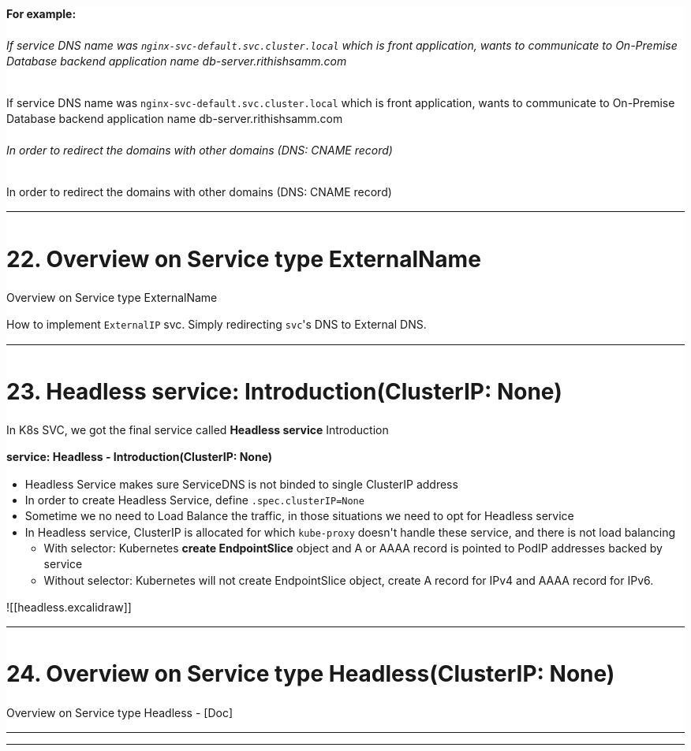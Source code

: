 

**For example:**
###### If service DNS name was `nginx-svc-default.svc.cluster.local` which is front application, wants to communicate to On-Premise Database backend application name db-server.rithishsamm.com
If service DNS name was `nginx-svc-default.svc.cluster.local` which is front application, wants to communicate to On-Premise Database backend application name db-server.rithishsamm.com



###### In order to redirect the domains with other domains (DNS: CNAME record)
In order to redirect the domains with other domains (DNS: CNAME record)




---
# 22. Overview on Service type ExternalName

Overview on Service type ExternalName

How to implement `ExternalIP` svc. Simply redirecting `svc`'s  DNS to External DNS. 

---
# 23. Headless service: Introduction(ClusterIP: None)

In K8s SVC, we got the final service called **Headless service** Introduction

 **service: Headless - Introduction(ClusterIP: None)**

- Headless Service makes sure ServiceDNS is not binded to single ClusterIP address
- In order to create Headless Service, define `.spec.clusterIP=None`
- Sometime we no need to Load Balance the traffic, in those situations we need to opt for Headless service
- In Headless service, ClusterIP is allocated for which `kube-proxy` doesn't handle these service, and there is not load balancing
	- With selector: Kubernetes **create EndpointSlice** object and A or AAAA record is pointed to PodIP addresses backed by service
	- Without selector: Kubernetes will not create EndpointSlice object, create A record for IPv4 and AAAA record for IPv6.

![[headless.excalidraw]]




---
# 24. Overview on Service type Headless(ClusterIP: None)
Overview on Service type Headless - [Doc]


---




---




